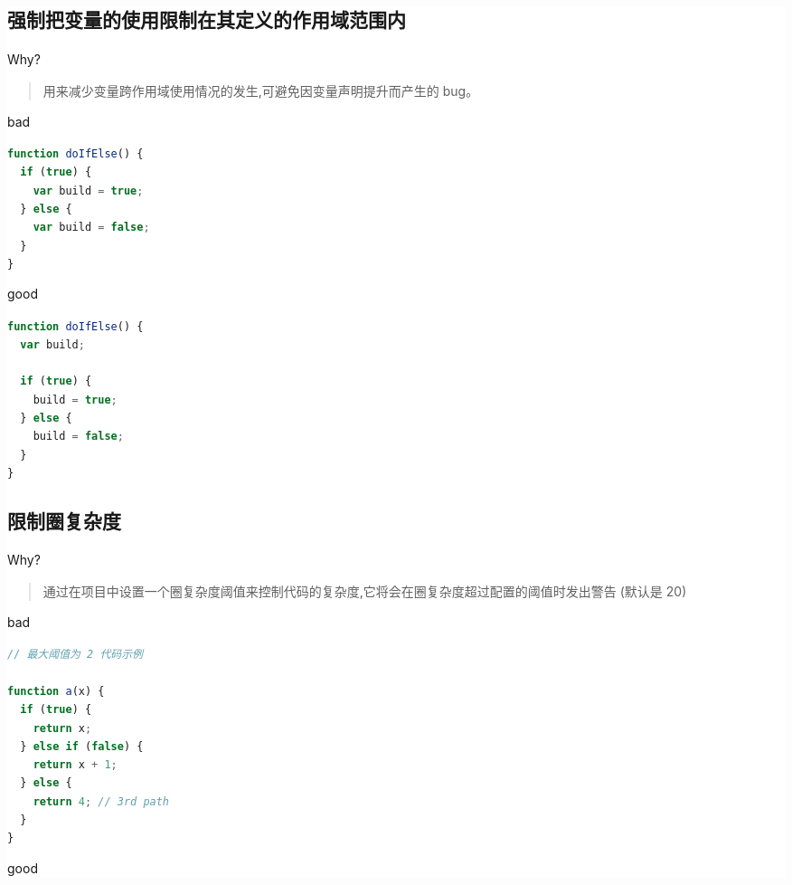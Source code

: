 ## 强制把变量的使用限制在其定义的作用域范围内

Why?

> 用来减少变量跨作用域使用情况的发生,可避免因变量声明提升而产生的 bug。

bad

```js
function doIfElse() {
  if (true) {
    var build = true;
  } else {
    var build = false;
  }
}
```

good

```js
function doIfElse() {
  var build;

  if (true) {
    build = true;
  } else {
    build = false;
  }
}
```

## 限制圈复杂度

Why?

> 通过在项目中设置一个圈复杂度阈值来控制代码的复杂度,它将会在圈复杂度超过配置的阈值时发出警告 (默认是 20)

bad

```js
// 最大阈值为 2 代码示例

function a(x) {
  if (true) {
    return x;
  } else if (false) {
    return x + 1;
  } else {
    return 4; // 3rd path
  }
}
```

good
